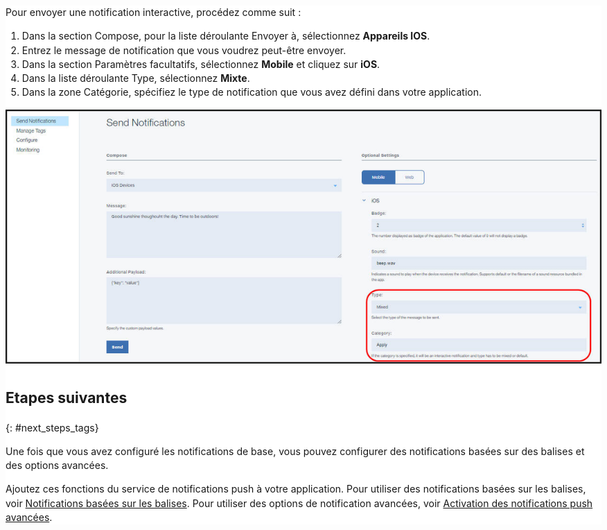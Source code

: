 Pour envoyer une notification interactive, procédez comme suit :

1. Dans la section Compose, pour la liste déroulante Envoyer à, sélectionnez **Appareils IOS**.
2. Entrez le message de notification que vous voudrez peut-être envoyer.
3. Dans la section Paramètres facultatifs, sélectionnez **Mobile** et cliquez sur **iOS**.
4. Dans la liste déroulante Type, sélectionnez **Mixte**.
5. Dans la zone Catégorie, spécifiez le type de notification que vous avez défini dans votre application. 

![Notification interactive pour iOS](images/push_ios_notification_interactive.jpg) 

## Etapes suivantes
{: #next_steps_tags}

Une fois que vous avez configuré les notifications de base, vous pouvez configurer des notifications basées sur des balises et des options
avancées.

Ajoutez ces fonctions du service de notifications push à votre application.
Pour utiliser des notifications basées sur les balises, voir [Notifications basées sur les balises](c_tag_basednotifications.html).
Pour utiliser des options de notification avancées, voir [Activation des notifications push avancées](t_advance_badge_sound_payload.html).
